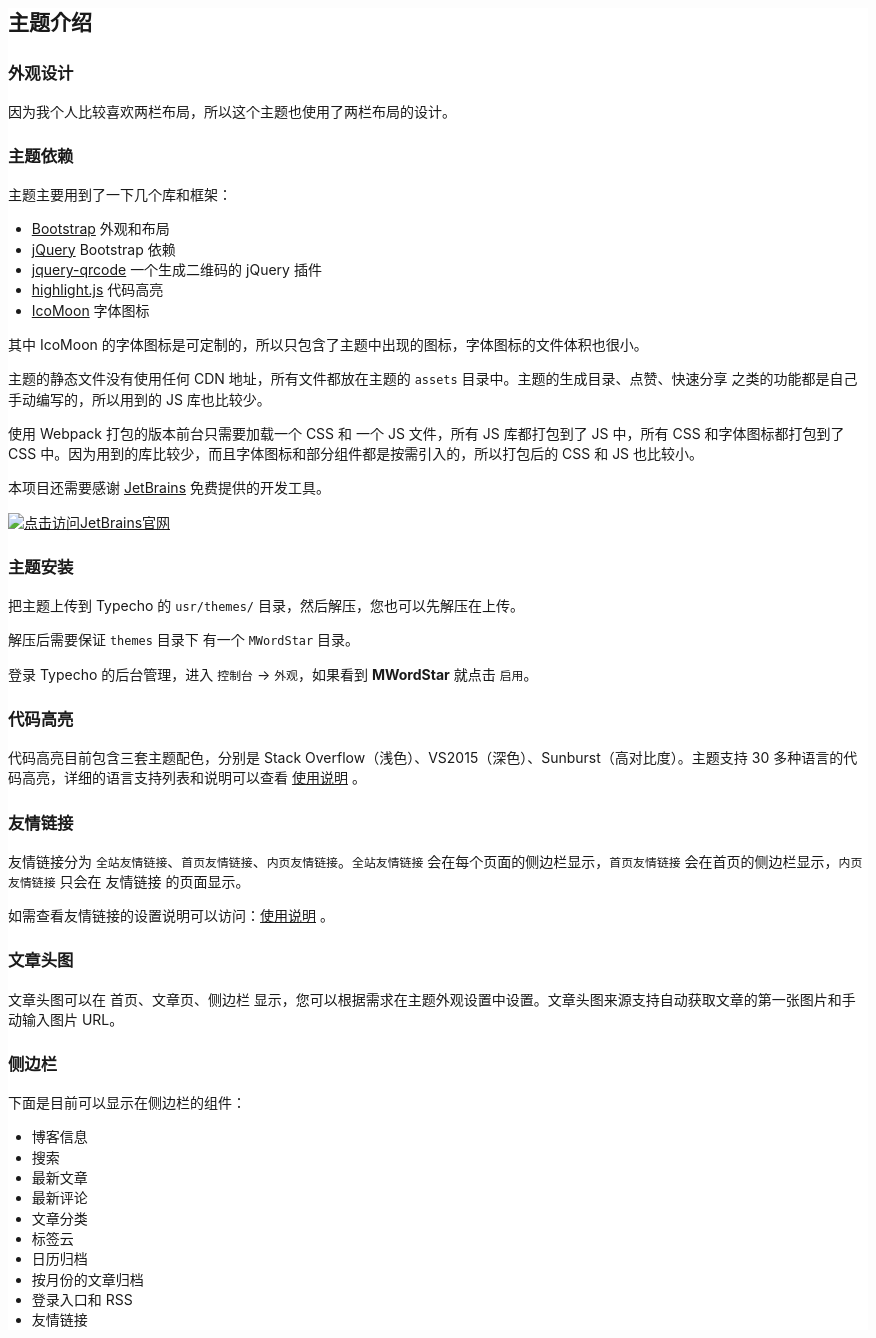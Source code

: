 ## 主题介绍

### 外观设计

因为我个人比较喜欢两栏布局，所以这个主题也使用了两栏布局的设计。

### 主题依赖

主题主要用到了一下几个库和框架：

- [Bootstrap](https://getbootstrap.com/)  外观和布局
- [jQuery](https://jquery.com/)  Bootstrap 依赖
- [jquery-qrcode](https://github.com/jeromeetienne/jquery-qrcode) 一个生成二维码的 jQuery 插件
- [highlight.js](https://highlightjs.org/)  代码高亮
- [IcoMoon](https://icomoon.io/)  字体图标

其中 IcoMoon 的字体图标是可定制的，所以只包含了主题中出现的图标，字体图标的文件体积也很小。

主题的静态文件没有使用任何 CDN 地址，所有文件都放在主题的 `assets` 目录中。主题的生成目录、点赞、快速分享 之类的功能都是自己手动编写的，所以用到的 JS 库也比较少。

使用 Webpack 打包的版本前台只需要加载一个 CSS 和 一个 JS 文件，所有 JS 库都打包到了 JS 中，所有 CSS 和字体图标都打包到了 CSS 中。因为用到的库比较少，而且字体图标和部分组件都是按需引入的，所以打包后的 CSS 和 JS 也比较小。

本项目还需要感谢 [JetBrains](https://www.jetbrains.com/?from=MWordStar) 免费提供的开发工具。

[![点击访问JetBrains官网](screenshot/JetBrains-logo.png)](https://www.jetbrains.com/?from=MWordStar)

### 主题安装

把主题上传到 Typecho 的 `usr/themes/` 目录，然后解压，您也可以先解压在上传。

解压后需要保证 `themes` 目录下 有一个 `MWordStar` 目录。

登录 Typecho 的后台管理，进入 `控制台` -> `外观`，如果看到 **MWordStar** 就点击 `启用`。

### 代码高亮

代码高亮目前包含三套主题配色，分别是 Stack Overflow（浅色）、VS2015（深色）、Sunburst（高对比度）。主题支持 30 多种语言的代码高亮，详细的语言支持列表和说明可以查看 [使用说明](https://mwordstar.misterma.com/docs/doc13) 。

### 友情链接

友情链接分为 `全站友情链接`、`首页友情链接`、`内页友情链接`。`全站友情链接` 会在每个页面的侧边栏显示，`首页友情链接` 会在首页的侧边栏显示，`内页友情链接` 只会在 友情链接 的页面显示。

如需查看友情链接的设置说明可以访问：[使用说明](https://www.misterma.com/archives/819/) 。

### 文章头图

文章头图可以在 首页、文章页、侧边栏 显示，您可以根据需求在主题外观设置中设置。文章头图来源支持自动获取文章的第一张图片和手动输入图片 URL。

### 侧边栏

下面是目前可以显示在侧边栏的组件：

* 博客信息
* 搜索
* 最新文章
* 最新评论
* 文章分类
* 标签云
* 日历归档
* 按月份的文章归档
* 登录入口和 RSS
* 友情链接
